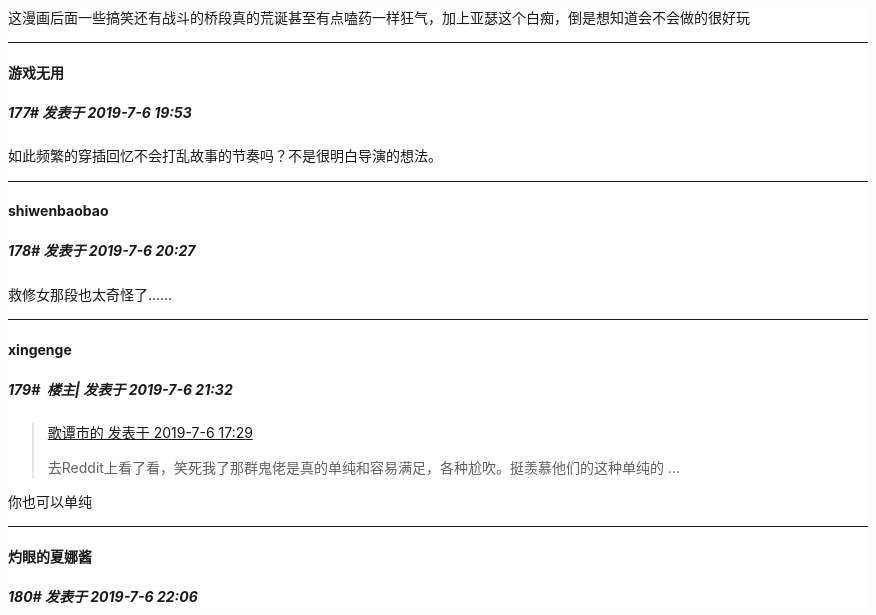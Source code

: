 


这漫画后面一些搞笑还有战斗的桥段真的荒诞甚至有点嗑药一样狂气，加上亚瑟这个白痴，倒是想知道会不会做的很好玩







-----

####  游戏无用  
##### 177#       发表于 2019-7-6 19:53




如此频繁的穿插回忆不会打乱故事的节奏吗？不是很明白导演的想法。







-----

####  shiwenbaobao  
##### 178#       发表于 2019-7-6 20:27




救修女那段也太奇怪了……







-----

####  xingenge  
##### 179#         楼主| 发表于 2019-7-6 21:32



<blockquote><a href="httphttps://bbs.saraba1st.com/2b/forum.php?mod=redirect&amp;goto=findpost&amp;pid=44410370&amp;ptid=1789621" target="_blank">歌谭市的 发表于 2019-7-6 17:29</a>

去Reddit上看了看，笑死我了那群鬼佬是真的单纯和容易满足，各种尬吹。挺羡慕他们的这种单纯的 ...</blockquote>
你也可以单纯 







-----

####  灼眼的夏娜酱  
##### 180#       发表于 2019-7-6 22:06



